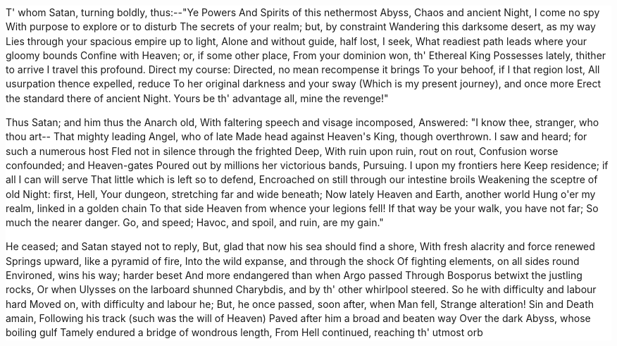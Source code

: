 T' whom Satan, turning boldly, thus:--"Ye Powers
And Spirits of this nethermost Abyss,
Chaos and ancient Night, I come no spy
With purpose to explore or to disturb
The secrets of your realm; but, by constraint
Wandering this darksome desert, as my way
Lies through your spacious empire up to light,
Alone and without guide, half lost, I seek,
What readiest path leads where your gloomy bounds
Confine with Heaven; or, if some other place,
From your dominion won, th' Ethereal King
Possesses lately, thither to arrive
I travel this profound.  Direct my course:
Directed, no mean recompense it brings
To your behoof, if I that region lost,
All usurpation thence expelled, reduce
To her original darkness and your sway
(Which is my present journey), and once more
Erect the standard there of ancient Night.
Yours be th' advantage all, mine the revenge!"

Thus Satan; and him thus the Anarch old,
With faltering speech and visage incomposed,
Answered:  "I know thee, stranger, who thou art--
That mighty leading Angel, who of late
Made head against Heaven's King, though overthrown.
I saw and heard; for such a numerous host
Fled not in silence through the frighted Deep,
With ruin upon ruin, rout on rout,
Confusion worse confounded; and Heaven-gates
Poured out by millions her victorious bands,
Pursuing.  I upon my frontiers here
Keep residence; if all I can will serve
That little which is left so to defend,
Encroached on still through our intestine broils
Weakening the sceptre of old Night: first, Hell,
Your dungeon, stretching far and wide beneath;
Now lately Heaven and Earth, another world
Hung o'er my realm, linked in a golden chain
To that side Heaven from whence your legions fell!
If that way be your walk, you have not far;
So much the nearer danger.  Go, and speed;
Havoc, and spoil, and ruin, are my gain."

He ceased; and Satan stayed not to reply,
But, glad that now his sea should find a shore,
With fresh alacrity and force renewed
Springs upward, like a pyramid of fire,
Into the wild expanse, and through the shock
Of fighting elements, on all sides round
Environed, wins his way; harder beset
And more endangered than when Argo passed
Through Bosporus betwixt the justling rocks,
Or when Ulysses on the larboard shunned
Charybdis, and by th' other whirlpool steered.
So he with difficulty and labour hard
Moved on, with difficulty and labour he;
But, he once passed, soon after, when Man fell,
Strange alteration! Sin and Death amain,
Following his track (such was the will of Heaven)
Paved after him a broad and beaten way
Over the dark Abyss, whose boiling gulf
Tamely endured a bridge of wondrous length,
From Hell continued, reaching th' utmost orb